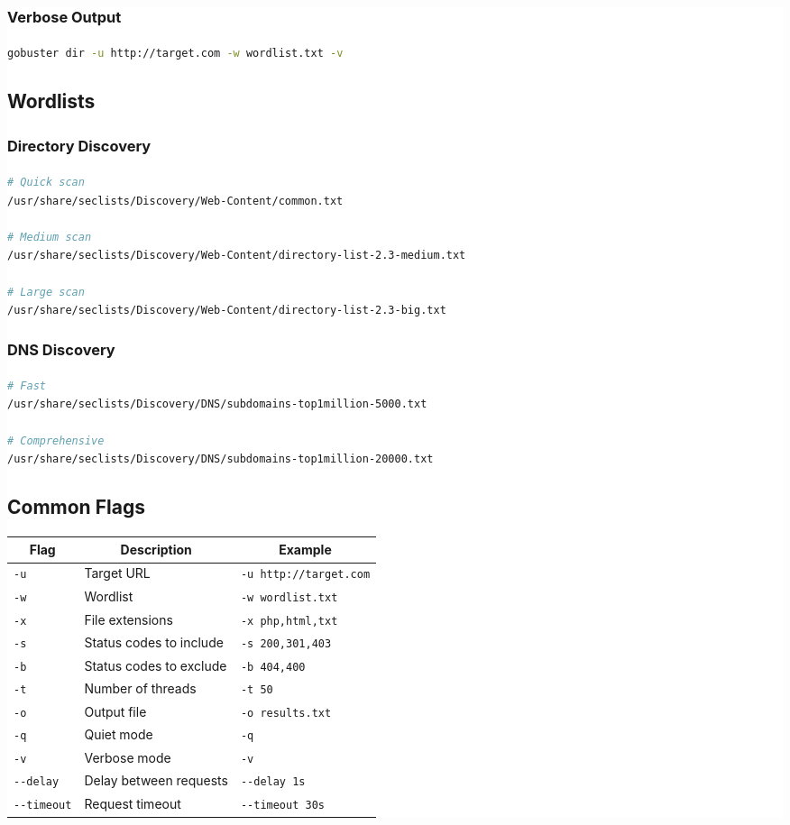 ### Verbose Output
```bash
gobuster dir -u http://target.com -w wordlist.txt -v
```

## Wordlists

### Directory Discovery
```bash
# Quick scan
/usr/share/seclists/Discovery/Web-Content/common.txt

# Medium scan
/usr/share/seclists/Discovery/Web-Content/directory-list-2.3-medium.txt

# Large scan
/usr/share/seclists/Discovery/Web-Content/directory-list-2.3-big.txt
```

### DNS Discovery
```bash
# Fast
/usr/share/seclists/Discovery/DNS/subdomains-top1million-5000.txt

# Comprehensive
/usr/share/seclists/Discovery/DNS/subdomains-top1million-20000.txt
```

## Common Flags

| Flag        | Description             | Example                |
| ----------- | ----------------------- | ---------------------- |
| `-u`        | Target URL              | `-u http://target.com` |
| `-w`        | Wordlist                | `-w wordlist.txt`      |
| `-x`        | File extensions         | `-x php,html,txt`      |
| `-s`        | Status codes to include | `-s 200,301,403`       |
| `-b`        | Status codes to exclude | `-b 404,400`           |
| `-t`        | Number of threads       | `-t 50`                |
| `-o`        | Output file             | `-o results.txt`       |
| `-q`        | Quiet mode              | `-q`                   |
| `-v`        | Verbose mode            | `-v`                   |
| `--delay`   | Delay between requests  | `--delay 1s`           |
| `--timeout` | Request timeout         | `--timeout 30s`        |
